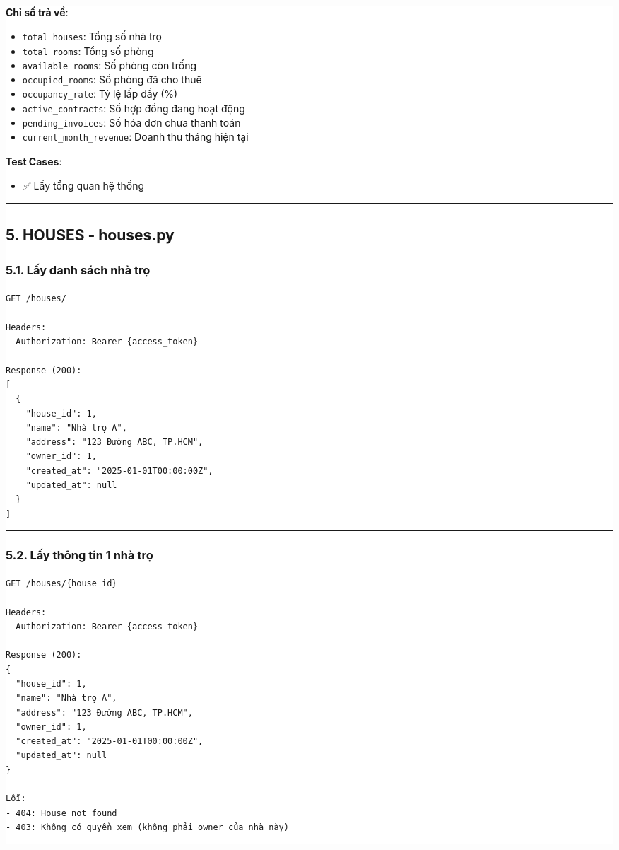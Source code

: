 **Chỉ số trả về**:
- `total_houses`: Tổng số nhà trọ
- `total_rooms`: Tổng số phòng
- `available_rooms`: Số phòng còn trống
- `occupied_rooms`: Số phòng đã cho thuê
- `occupancy_rate`: Tỷ lệ lấp đầy (%)
- `active_contracts`: Số hợp đồng đang hoạt động
- `pending_invoices`: Số hóa đơn chưa thanh toán
- `current_month_revenue`: Doanh thu tháng hiện tại

**Test Cases**:
- ✅ Lấy tổng quan hệ thống

---

## 5. HOUSES - houses.py

### 5.1. Lấy danh sách nhà trọ
```
GET /houses/

Headers:
- Authorization: Bearer {access_token}

Response (200):
[
  {
    "house_id": 1,
    "name": "Nhà trọ A",
    "address": "123 Đường ABC, TP.HCM",
    "owner_id": 1,
    "created_at": "2025-01-01T00:00:00Z",
    "updated_at": null
  }
]
```

---

### 5.2. Lấy thông tin 1 nhà trọ
```
GET /houses/{house_id}

Headers:
- Authorization: Bearer {access_token}

Response (200):
{
  "house_id": 1,
  "name": "Nhà trọ A",
  "address": "123 Đường ABC, TP.HCM",
  "owner_id": 1,
  "created_at": "2025-01-01T00:00:00Z",
  "updated_at": null
}

Lỗi:
- 404: House not found
- 403: Không có quyền xem (không phải owner của nhà này)
```

---